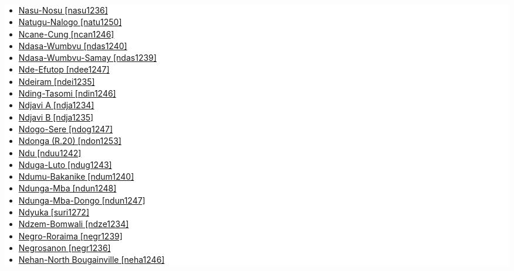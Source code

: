 - [Nasu-Nosu [nasu1236]](tree/sinotibetan.sino1245/burmoqiangic.burm1265/loloburmese.lolo1265/loloish.lolo1267/nilikazhouish.nili1235/southeasternngwi.sout3212/nisoid.niso1234/nuclearnisoid.nucl1739/nasunosu.nasu1236/nasunosu.nasu1236.ini)
- [Natugu-Nalogo [natu1250]](tree/austronesian.aust1307/nuclearaustronesian.nucl1752/malayopolynesian.mala1545/centraleasternmalayopolynesian.cent2237/easternmalayopolynesian.east2712/oceanic.ocea1241/temotu.temo1244/reefssantacruz.reef1242/natugunalogo.natu1250/natugunalogo.natu1250.ini)
- [Ncane-Cung [ncan1246]](tree/atlanticcongo.atla1278/voltacongo.volt1241/benuecongo.benu1247/bantoid.bant1294/southernbantoid.sout3152/beboid.bebo1243/easternbeboid.east2730/nsarinoonincane.nsar1239/noonincane.noon1245/ncanecung.ncan1246/ncanecung.ncan1246.ini)
- [Ndasa-Wumbvu [ndas1240]](tree/atlanticcongo.atla1278/voltacongo.volt1241/benuecongo.benu1247/bantoid.bant1294/southernbantoid.sout3152/narrowbantu.narr1281/bantuab10b20b30.bant1295/keleic.kele1260/greaterkota.grea1288/ndasawumbvusamay.ndas1239/ndasawumbvu.ndas1240/ndasawumbvu.ndas1240.ini)
- [Ndasa-Wumbvu-Samay [ndas1239]](tree/atlanticcongo.atla1278/voltacongo.volt1241/benuecongo.benu1247/bantoid.bant1294/southernbantoid.sout3152/narrowbantu.narr1281/bantuab10b20b30.bant1295/keleic.kele1260/greaterkota.grea1288/ndasawumbvusamay.ndas1239/ndasawumbvusamay.ndas1239.ini)
- [Nde-Efutop [ndee1247]](tree/atlanticcongo.atla1278/voltacongo.volt1241/benuecongo.benu1247/bantoid.bant1294/southernbantoid.sout3152/ekoidmbe.ekoi1237/ekoid.ekoi1236/ejaghamekajuk.ejag1240/efutopekajuk.efut1243/ndeefutop.ndee1247/ndeefutop.ndee1247.ini)
- [Ndeiram [ndei1235]](tree/nucleartransnewguinea.nucl1709/centralandsouthnewguinea.cent2116/awyuok.awyu1265/greaterawyu.grea1275/awyudumut.awyu1263/ndeiram.ndei1235/ndeiram.ndei1235.ini)
- [Nding-Tasomi [ndin1246]](tree/narrowtalodi.narr1279/buramsaraf.bura1298/ndingtasomi.ndin1246/ndingtasomi.ndin1246.ini)
- [Ndjavi A [ndja1234]](tree/atlanticcongo.atla1278/voltacongo.volt1241/benuecongo.benu1247/bantoid.bant1294/southernbantoid.sout3152/narrowbantu.narr1281/centralwesternbantu.cent2260/njebembeteteke.njeb1243/sigunjebi.sigu1234/njebib50.njeb1244/ndjavia.ndja1234/ndjavia.ndja1234.ini)
- [Ndjavi B [ndja1235]](tree/atlanticcongo.atla1278/voltacongo.volt1241/benuecongo.benu1247/bantoid.bant1294/southernbantoid.sout3152/narrowbantu.narr1281/centralwesternbantu.cent2260/njebembeteteke.njeb1243/sigunjebi.sigu1234/njebib50.njeb1244/ndjavib.ndja1235/ndjavib.ndja1235.ini)
- [Ndogo-Sere [ndog1247]](tree/atlanticcongo.atla1278/voltacongo.volt1241/northvoltacongo.nort3149/adamawaubangi.adam1258/ubangi.uban1244/serengbakamba.sere1265/sereic.sere1262/sereindri.sere1266/serebviri.sere1263/ndogosere.ndog1247/ndogosere.ndog1247.ini)
- [Ndonga (R.20) [ndon1253]](tree/atlanticcongo.atla1278/voltacongo.volt1241/benuecongo.benu1247/bantoid.bant1294/southernbantoid.sout3152/narrowbantu.narr1281/centralwesternbantu.cent2260/njila.njil1234/southernnjila.sout3233/kunene.kune1234/cimbebasia.cimb1239/ndongar20.ndon1253/ndongar20.ndon1253.ini)
- [Ndu [nduu1242]](tree/ndu.nduu1242/ndu.nduu1242.ini)
- [Nduga-Luto [ndug1243]](tree/centralsudanic.cent2225/sarabongobagirmi.sara1341/sbboccidental.sbbo1237/nuclearsbboccidental.nucl1719/ndugaluto.ndug1243/ndugaluto.ndug1243.ini)
- [Ndumu-Bakanike [ndum1240]](tree/atlanticcongo.atla1278/voltacongo.volt1241/benuecongo.benu1247/bantoid.bant1294/southernbantoid.sout3152/narrowbantu.narr1281/centralwesternbantu.cent2260/njebembeteteke.njeb1243/mbereb60.mber1262/ndumubakanike.ndum1240/ndumubakanike.ndum1240.ini)
- [Ndunga-Mba [ndun1248]](tree/atlanticcongo.atla1278/voltacongo.volt1241/northvoltacongo.nort3149/adamawaubangi.adam1258/ubangi.uban1244/serengbakamba.sere1265/ngbakamba.ngba1291/mbaic.mbai1246/ndungambadongo.ndun1247/ndungamba.ndun1248/ndungamba.ndun1248.ini)
- [Ndunga-Mba-Dongo [ndun1247]](tree/atlanticcongo.atla1278/voltacongo.volt1241/northvoltacongo.nort3149/adamawaubangi.adam1258/ubangi.uban1244/serengbakamba.sere1265/ngbakamba.ngba1291/mbaic.mbai1246/ndungambadongo.ndun1247/ndungambadongo.ndun1247.ini)
- [Ndyuka [suri1272]](tree/indoeuropean.indo1319/germanic.germ1287/northwestgermanic.nort3152/westgermanic.west2793/northseagermanic.nort3175/anglofrisian.angl1264/anglian.angl1265/mercian.merc1242/macroenglish.macr1271/guineacoastcreoleenglish.guin1259/surinamesecreoleenglish.suri1275/srananic.sran1241/ndyuka.suri1272/ndyuka.suri1272.ini)
- [Ndzem-Bomwali [ndze1234]](tree/atlanticcongo.atla1278/voltacongo.volt1241/benuecongo.benu1247/bantoid.bant1294/southernbantoid.sout3152/narrowbantu.narr1281/bantuab10b20b30.bant1295/makaanjema80.maka1323/pomobomwali.pomo1274/ndzembomwali.ndze1234/ndzembomwali.ndze1234.ini)
- [Negro-Roraima [negr1239]](tree/arawakan.araw1281/northernmaipuran.nort2990/negrororaima.negr1239/negrororaima.negr1239.ini)
- [Negrosanon [negr1236]](tree/austronesian.aust1307/nuclearaustronesian.nucl1752/malayopolynesian.mala1545/greatercentralphilippine.grea1284/centralphilippine.cent2246/bisayan.bisa1268/negrosanon.negr1236/negrosanon.negr1236.ini)
- [Nehan-North Bougainville [neha1246]](tree/austronesian.aust1307/nuclearaustronesian.nucl1752/malayopolynesian.mala1545/centraleasternmalayopolynesian.cent2237/easternmalayopolynesian.east2712/oceanic.ocea1241/westernoceaniclinkage.west2818/mesomelanesianlinkage.meso1253/newirelandnorthwestsolomoniclinkage.newi1242/stgeorgelinkage.stge1234/northwestsolomonic.nort3225/nehannorthbougainville.neha1246/nehannorthbougainville.neha1246.ini)